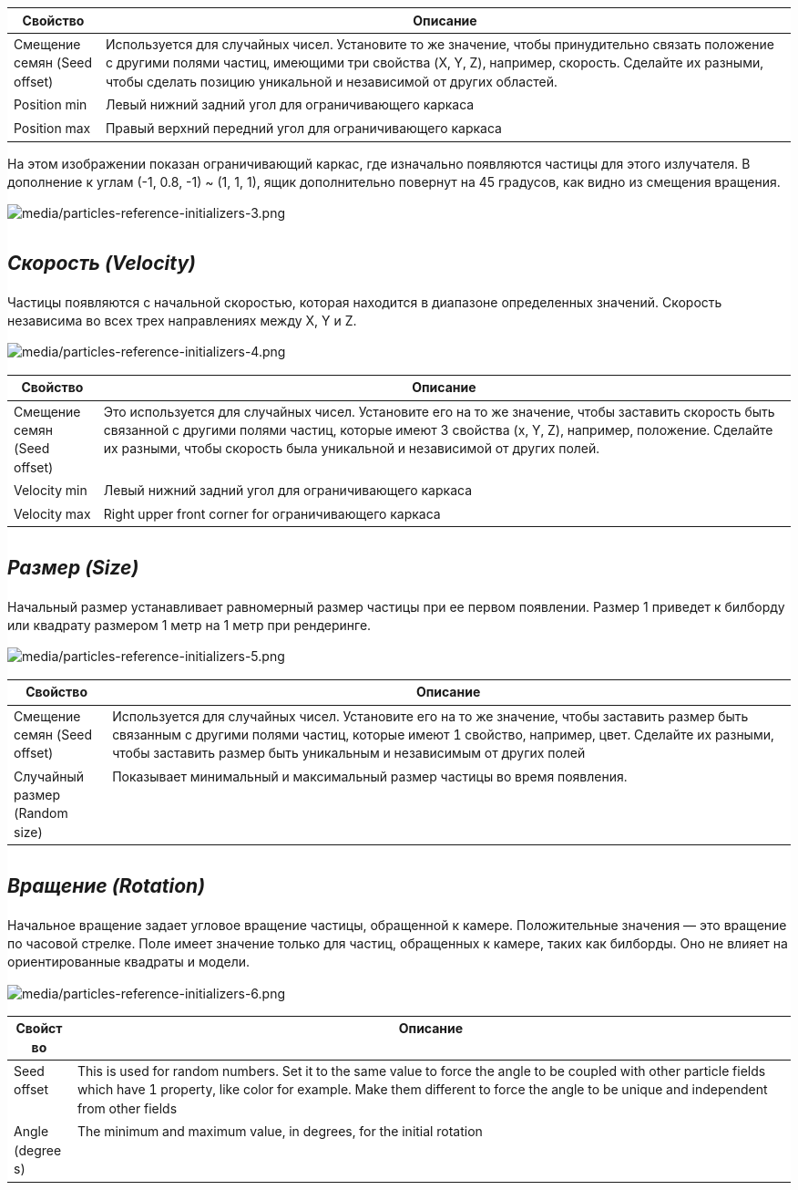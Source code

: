 | Свойство                   | Описание
|-----------------------------|-------------
| Смещение семян (Seed offset)                 | Используется для случайных чисел. Установите то же значение, чтобы принудительно связать положение с другими полями частиц, имеющими три свойства (X, Y, Z), например, скорость. Сделайте их разными, чтобы сделать позицию уникальной и независимой от других областей.
| Position min                | Левый нижний задний угол для ограничивающего каркаса
| Position max                | Правый верхний передний угол для ограничивающего каркаса

На этом изображении показан ограничивающий каркас, где изначально появляются частицы для этого излучателя. В дополнение к углам (-1, 0.8, -1) ~ (1, 1, 1), ящик дополнительно повернут на 45 градусов, как видно из смещения вращения.

![media/particles-reference-initializers-3.png](media/particles-reference-initializers-3.png) 

## *Скорость (Velocity)*

Частицы появляются с начальной скоростью, которая находится в диапазоне определенных значений. Скорость независима во всех трех направлениях между X, Y и Z.

![media/particles-reference-initializers-4.png](media/particles-reference-initializers-4.png) 

| Свойство                    | Описание
|-----------------------------|-------------
| Смещение семян (Seed offset)               | Это используется для случайных чисел. Установите его на то же значение, чтобы заставить скорость быть связанной с другими полями частиц, которые имеют 3 свойства (x, Y, Z), например, положение. Сделайте их разными, чтобы скорость была уникальной и независимой от других полей.
| Velocity min                | Левый нижний задний угол для ограничивающего каркаса
| Velocity max                | Right upper front corner for ограничивающего каркаса

## *Размер (Size)*

Начальный размер устанавливает равномерный размер частицы при ее первом появлении. Размер 1 приведет к билборду или квадрату размером 1 метр на 1 метр при рендеринге.

![media/particles-reference-initializers-5.png](media/particles-reference-initializers-5.png) 

| Свойство                    | Описание
|-----------------------------|--------------
|  Смещение семян (Seed offset)                 | Используется для случайных чисел. Установите его на то же значение, чтобы заставить размер быть связанным с другими полями частиц, которые имеют 1 свойство, например, цвет. Сделайте их разными, чтобы заставить размер быть уникальным и независимым от других полей
| Случайный размер (Random size)                 | Показывает минимальный и максимальный размер частицы во время появления.

## *Вращение (Rotation)*

Начальное вращение задает угловое вращение частицы, обращенной к камере. Положительные значения — это вращение по часовой стрелке. Поле имеет значение только для частиц, обращенных к камере, таких как билборды. Оно не влияет на ориентированные квадраты и модели.

![media/particles-reference-initializers-6.png](media/particles-reference-initializers-6.png) 

| Свойство                    | Описание
|-----------------------------|------------
| Seed offset                 | This is used for random numbers. Set it to the same value to force the angle to be coupled with other particle fields which have 1 property, like color for example. Make them different to force the angle to be unique and independent from other fields
| Angle (degrees)             | The minimum and maximum value, in degrees, for the initial rotation
